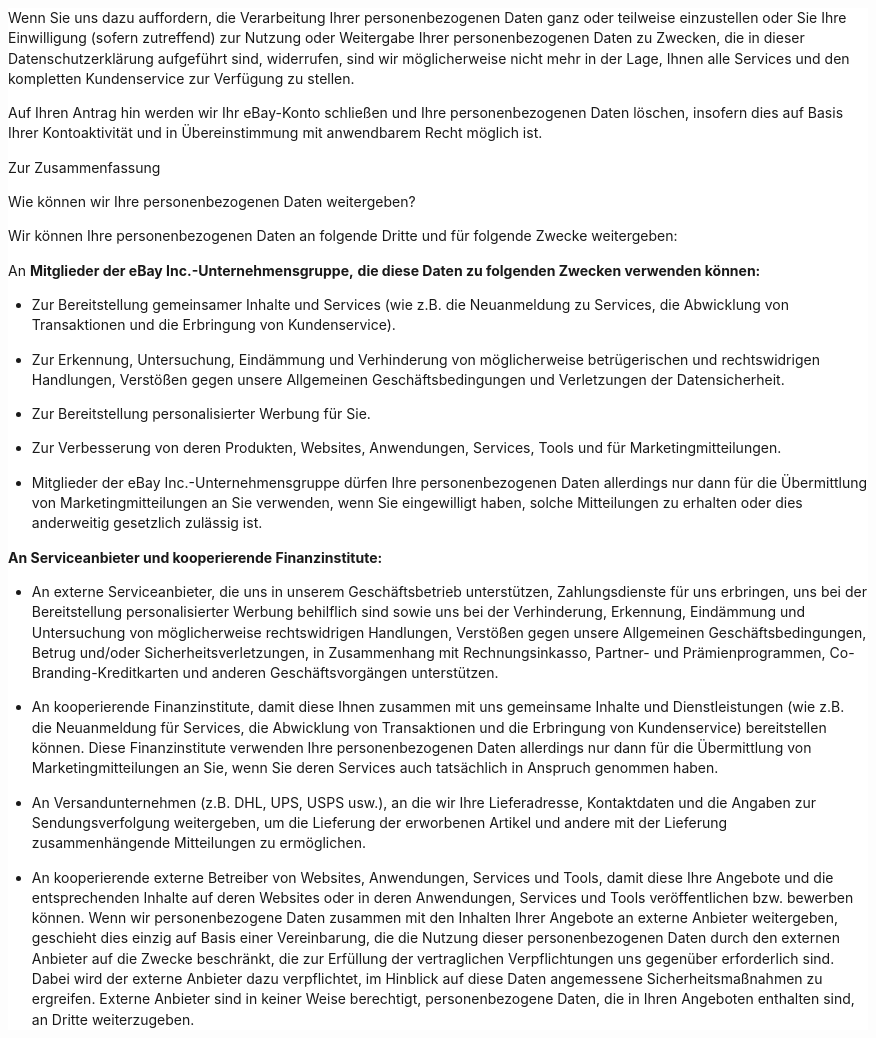 Wenn Sie uns dazu auffordern, die Verarbeitung Ihrer personenbezogenen Daten ganz oder teilweise einzustellen oder Sie Ihre Einwilligung (sofern zutreffend) zur Nutzung oder Weitergabe Ihrer personenbezogenen Daten zu Zwecken, die in dieser Datenschutzerklärung aufgeführt sind, widerrufen, sind wir möglicherweise nicht mehr in der Lage, Ihnen alle Services und den kompletten Kundenservice zur Verfügung zu stellen.

Auf Ihren Antrag hin werden wir Ihr eBay-Konto schließen und Ihre personenbezogenen Daten löschen, insofern dies auf Basis Ihrer Kontoaktivität und in Übereinstimmung mit anwendbarem Recht möglich ist. 

Zur Zusammenfassung

Wie können wir Ihre personenbezogenen Daten weitergeben?

Wir können Ihre personenbezogenen Daten an folgende Dritte und für folgende Zwecke weitergeben:

An **Mitglieder der eBay Inc.-Unternehmensgruppe,** **die diese Daten zu folgenden Zwecken verwenden können:**

*   Zur Bereitstellung gemeinsamer Inhalte und Services (wie z.B. die Neuanmeldung zu Services, die Abwicklung von Transaktionen und die Erbringung von Kundenservice).
    
*   Zur Erkennung, Untersuchung, Eindämmung und Verhinderung von möglicherweise betrügerischen und rechtswidrigen Handlungen, Verstößen gegen unsere Allgemeinen Geschäftsbedingungen und Verletzungen der Datensicherheit.
    
*   Zur Bereitstellung personalisierter Werbung für Sie.
    
*   Zur Verbesserung von deren Produkten, Websites, Anwendungen, Services, Tools und für Marketingmitteilungen.
    
*   Mitglieder der eBay Inc.-Unternehmensgruppe dürfen Ihre personenbezogenen Daten allerdings nur dann für die Übermittlung von Marketingmitteilungen an Sie verwenden, wenn Sie eingewilligt haben, solche Mitteilungen zu erhalten oder dies anderweitig gesetzlich zulässig ist.
    

**An Serviceanbieter und kooperierende Finanzinstitute:**

*   An externe Serviceanbieter, die uns in unserem Geschäftsbetrieb unterstützen, Zahlungsdienste für uns erbringen, uns bei der Bereitstellung personalisierter Werbung behilflich sind sowie uns bei der Verhinderung, Erkennung, Eindämmung und Untersuchung von möglicherweise rechtswidrigen Handlungen, Verstößen gegen unsere Allgemeinen Geschäftsbedingungen, Betrug und/oder Sicherheitsverletzungen, in Zusammenhang mit Rechnungsinkasso, Partner- und Prämienprogrammen, Co-Branding-Kreditkarten und anderen Geschäftsvorgängen unterstützen.
    
*   An kooperierende Finanzinstitute, damit diese Ihnen zusammen mit uns gemeinsame Inhalte und Dienstleistungen (wie z.B. die Neuanmeldung für Services, die Abwicklung von Transaktionen und die Erbringung von Kundenservice) bereitstellen können. Diese Finanzinstitute verwenden Ihre personenbezogenen Daten allerdings nur dann für die Übermittlung von Marketingmitteilungen an Sie, wenn Sie deren Services auch tatsächlich in Anspruch genommen haben.
    
*   An Versandunternehmen (z.B. DHL, UPS, USPS usw.), an die wir Ihre Lieferadresse, Kontaktdaten und die Angaben zur Sendungsverfolgung weitergeben, um die Lieferung der erworbenen Artikel und andere mit der Lieferung zusammenhängende Mitteilungen zu ermöglichen.
    
*   An kooperierende externe Betreiber von Websites, Anwendungen, Services und Tools, damit diese Ihre Angebote und die entsprechenden Inhalte auf deren Websites oder in deren Anwendungen, Services und Tools veröffentlichen bzw. bewerben können. Wenn wir personenbezogene Daten zusammen mit den Inhalten Ihrer Angebote an externe Anbieter weitergeben, geschieht dies einzig auf Basis einer Vereinbarung, die die Nutzung dieser personenbezogenen Daten durch den externen Anbieter auf die Zwecke beschränkt, die zur Erfüllung der vertraglichen Verpflichtungen uns gegenüber erforderlich sind. Dabei wird der externe Anbieter dazu verpflichtet, im Hinblick auf diese Daten angemessene Sicherheitsmaßnahmen zu ergreifen. Externe Anbieter sind in keiner Weise berechtigt, personenbezogene Daten, die in Ihren Angeboten enthalten sind, an Dritte weiterzugeben.
    